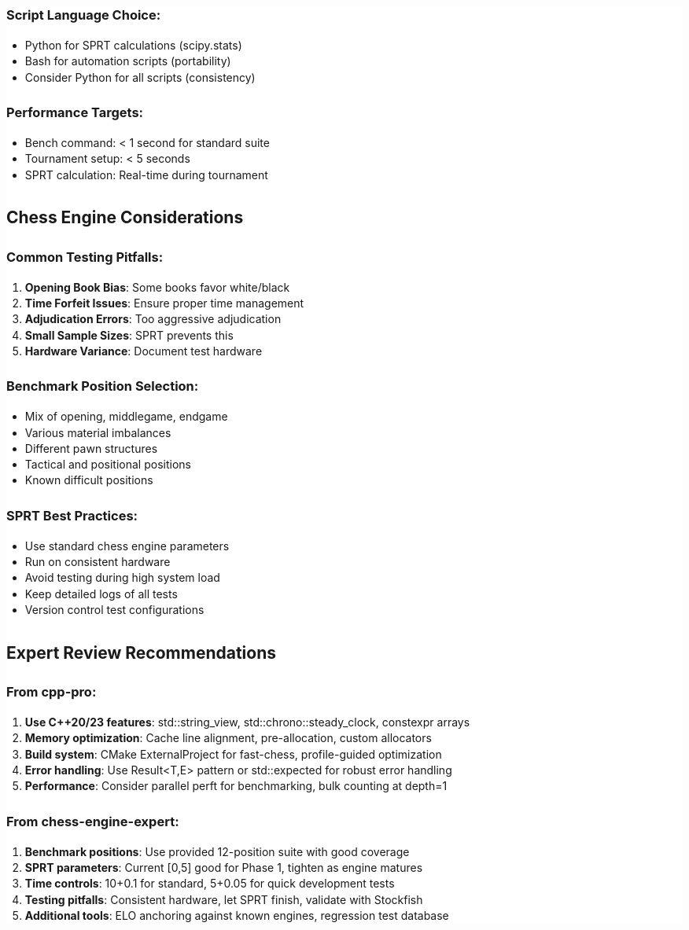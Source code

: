 ### Script Language Choice:
- Python for SPRT calculations (scipy.stats)
- Bash for automation scripts (portability)
- Consider Python for all scripts (consistency)

### Performance Targets:
- Bench command: < 1 second for standard suite
- Tournament setup: < 5 seconds
- SPRT calculation: Real-time during tournament

## Chess Engine Considerations

### Common Testing Pitfalls:
1. **Opening Book Bias**: Some books favor white/black
2. **Time Forfeit Issues**: Ensure proper time management
3. **Adjudication Errors**: Too aggressive adjudication
4. **Small Sample Sizes**: SPRT prevents this
5. **Hardware Variance**: Document test hardware

### Benchmark Position Selection:
- Mix of opening, middlegame, endgame
- Various material imbalances
- Different pawn structures
- Tactical and positional positions
- Known difficult positions

### SPRT Best Practices:
- Use standard chess engine parameters
- Run on consistent hardware
- Avoid testing during high system load
- Keep detailed logs of all tests
- Version control test configurations

## Expert Review Recommendations

### From cpp-pro:
1. **Use C++20/23 features**: std::string_view, std::chrono::steady_clock, constexpr arrays
2. **Memory optimization**: Cache line alignment, pre-allocation, custom allocators
3. **Build system**: CMake ExternalProject for fast-chess, profile-guided optimization
4. **Error handling**: Use Result<T,E> pattern or std::expected for robust error handling
5. **Performance**: Consider parallel perft for benchmarking, bulk counting at depth=1

### From chess-engine-expert:
1. **Benchmark positions**: Use provided 12-position suite with good coverage
2. **SPRT parameters**: Current [0,5] good for Phase 1, tighten as engine matures
3. **Time controls**: 10+0.1 for standard, 5+0.05 for quick development tests
4. **Testing pitfalls**: Consistent hardware, let SPRT finish, validate with Stockfish
5. **Additional tools**: ELO anchoring against known engines, regression test database

